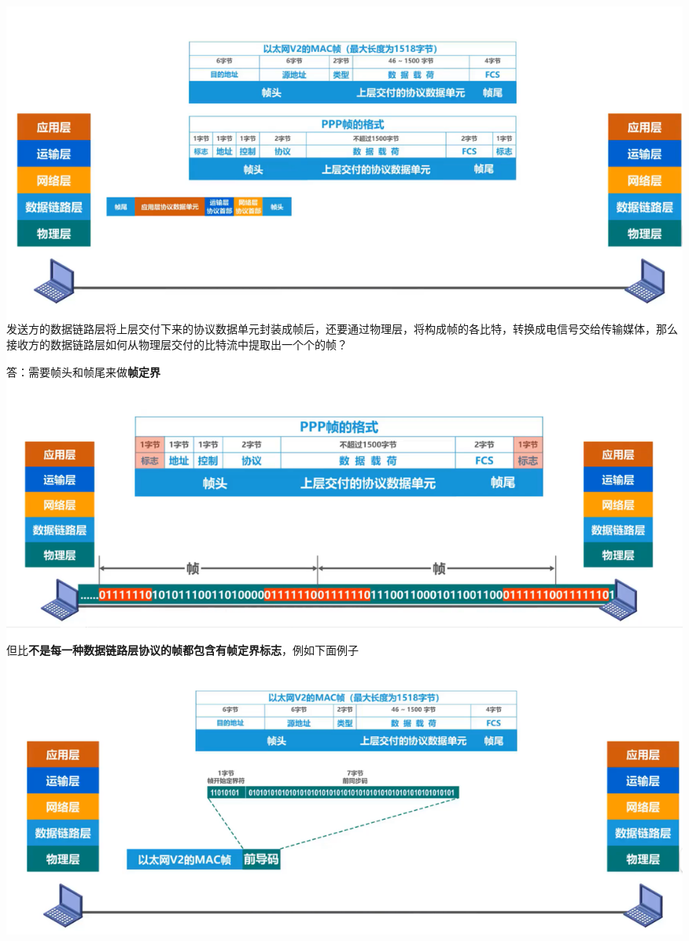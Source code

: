![image-20201011110851301](计算机网络.assets/image-20201011110851301.png)



发送方的数据链路层将上层交付下来的协议数据单元封装成帧后，还要通过物理层，将构成帧的各比特，转换成电信号交给传输媒体，那么接收方的数据链路层如何从物理层交付的比特流中提取出一个个的帧？

答：需要帧头和帧尾来做**帧定界**

![image-20201011111334052](计算机网络.assets/image-20201011111334052.png)

但比**不是每一种数据链路层协议的帧都包含有帧定界标志**，例如下面例子

![image-20201011111729324](计算机网络.assets/image-20201011111729324.png)

